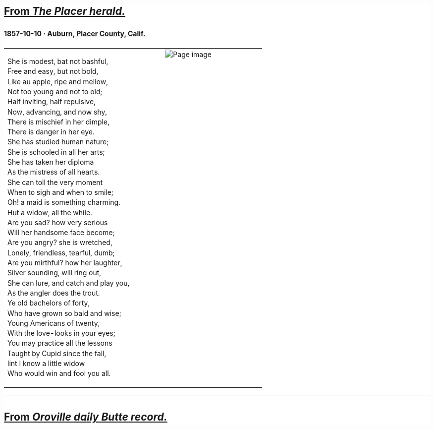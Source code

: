 
## [From _The Placer herald._](https://chroniclingamerica.loc.gov/lccn/sn82014998/1857-10-10/ed-1/seq-1)

#### 1857-10-10 &middot; [Auburn, Placer County, Calif.](http://dbpedia.org/resource/Auburn%2C_California)

<table style="width: 100%;"><tr><td style="width: 50%">

  
She is modest, bat not bashful,  
Free and easy, but not bold,  
Like au apple, ripe and mellow,  
Not too young and not to old;  
Half inviting, half repulsive,  
Now, advancing, and now shy,  
There is mischief in her dimple,  
There is danger in her eye.  
She has studied human nature;  
She is schooled in all her arts;  
She has taken her diploma  
As the mistress of all hearts.  
She can toll the very moment  
When to sigh and when to smile;  
Oh! a maid is something charming.  
Hut a widow, all the while.  
Are you sad? how very serious  
Will her handsome face become;  
Are you angry? she is wretched,  
Lonely, friendless, tearful, dumb;  
Are you mirthful? how her laughter,  
Silver sounding, will ring out,  
She can lure, and catch and play you,  
As the angler does the trout.  
Ye old bachelors of forty,  
Who have grown so bald and wise;  
Young Americans of twenty,  
With the love-looks in your eyes;  
You may practice all the lessons  
Taught by Cupid since the fall,  
lint I know a little widow  
Who would win and fool you all.
</td><td style="width: 50%; max-height: 75%; margin: auto; display: block;">
<img alt="Page image" src="https://chroniclingamerica.loc.gov/iiif/2/curiv_lovage_ver01%2Fdata%2Fsn82014998%2F00279557967%2F1857101001%2F0165.jp2/pct:81.444026,18.537323,11.222954,20.524546/!600,600/0/default.jpg"/>
</td>
</tr></table>

---

## [From _Oroville daily Butte record._](https://chroniclingamerica.loc.gov/lccn/sn86058106/1857-11-05/ed-1/seq-1)

